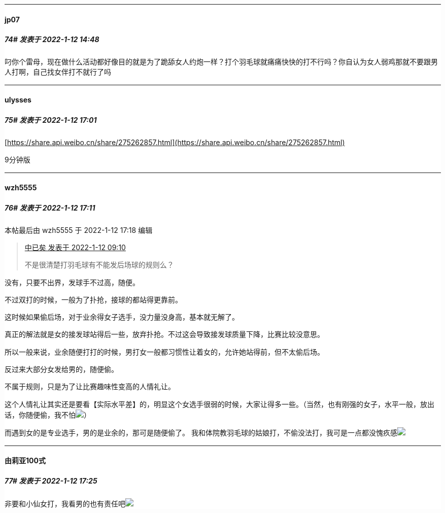 

*****

####  jp07  
##### 74#       发表于 2022-1-12 14:48

叼你个雷母，现在做什么活动都好像目的就是为了跪舔女人约炮一样？打个羽毛球就痛痛快快的打不行吗？你自认为女人弱鸡那就不要跟男人打啊，自己找女伴打不就行了吗



*****

####  ulysses  
##### 75#       发表于 2022-1-12 17:01

[https://share.api.weibo.cn/share/275262857.html](https://share.api.weibo.cn/share/275262857.html)

9分钟版



*****

####  wzh5555  
##### 76#       发表于 2022-1-12 17:11

 本帖最后由 wzh5555 于 2022-1-12 17:18 编辑 
<blockquote><a href="httphttps://bbs.saraba1st.com/2b/forum.php?mod=redirect&amp;goto=findpost&amp;pid=54255347&amp;ptid=2046904" target="_blank">中已矣 发表于 2022-1-12 09:10</a>

不是很清楚打羽毛球有不能发后场球的规则么？</blockquote>
没有，只要不出界，发球手不过高，随便。

不过双打的时候，一般为了扑抢，接球的都站得更靠前。 

这时候如果偷后场，对于业余得女子选手，没力量没身高，基本就无解了。

真正的解法就是女的接发球站得后一些，放弃扑抢。不过这会导致接发球质量下降，比赛比较没意思。

所以一般来说，业余随便打打的时候，男打女一般都习惯性让着女的，允许她站得前，但不太偷后场。

反过来大部分女发给男的，随便偷。 

不属于规则，只是为了让比赛趣味性变高的人情礼让。

这个人情礼让其实还是要看【实际水平差】的，明显这个女选手很弱的时候，大家让得多一些。（当然，也有刚强的女子，水平一般，放出话，你随便偷，我不怕<img src="https://static.saraba1st.com/image/smiley/face2017/053.png" referrerpolicy="no-referrer">）

而遇到女的是专业选手，男的是业余的，那可是随便偷了。 我和体院教羽毛球的姑娘打，不偷没法打，我可是一点都没愧疚感<img src="https://static.saraba1st.com/image/smiley/face2017/067.png" referrerpolicy="no-referrer">



*****

####  由莉亚100式  
##### 77#       发表于 2022-1-12 17:25

非要和小仙女打，我看男的也有责任吧<img src="https://static.saraba1st.com/image/smiley/face2017/037.png" referrerpolicy="no-referrer">
